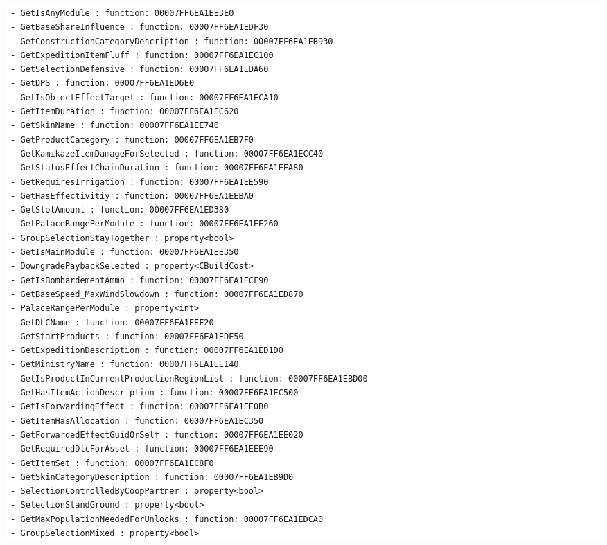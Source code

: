 	 - GetIsAnyModule : function: 00007FF6EA1EE3E0
	 - GetBaseShareInfluence : function: 00007FF6EA1EDF30
	 - GetConstructionCategoryDescription : function: 00007FF6EA1EB930
	 - GetExpeditionItemFluff : function: 00007FF6EA1EC100
	 - GetSelectionDefensive : function: 00007FF6EA1EDA60
	 - GetDPS : function: 00007FF6EA1ED6E0
	 - GetIsObjectEffectTarget : function: 00007FF6EA1ECA10
	 - GetItemDuration : function: 00007FF6EA1EC620
	 - GetSkinName : function: 00007FF6EA1EE740
	 - GetProductCategory : function: 00007FF6EA1EB7F0
	 - GetKamikazeItemDamageForSelected : function: 00007FF6EA1ECC40
	 - GetStatusEffectChainDuration : function: 00007FF6EA1EEA80
	 - GetRequiresIrrigation : function: 00007FF6EA1EE590
	 - GetHasEffectivitiy : function: 00007FF6EA1EEBA0
	 - GetSlotAmount : function: 00007FF6EA1ED380
	 - GetPalaceRangePerModule : function: 00007FF6EA1EE260
	 - GroupSelectionStayTogether : property<bool>
	 - GetIsMainModule : function: 00007FF6EA1EE350
	 - DowngradePaybackSelected : property<CBuildCost>
	 - GetIsBombardementAmmo : function: 00007FF6EA1ECF90
	 - GetBaseSpeed_MaxWindSlowdown : function: 00007FF6EA1ED870
	 - PalaceRangePerModule : property<int>
	 - GetDLCName : function: 00007FF6EA1EEF20
	 - GetStartProducts : function: 00007FF6EA1EDE50
	 - GetExpeditionDescription : function: 00007FF6EA1ED1D0
	 - GetMinistryName : function: 00007FF6EA1EE140
	 - GetIsProductInCurrentProductionRegionList : function: 00007FF6EA1EBD00
	 - GetHasItemActionDescription : function: 00007FF6EA1EC500
	 - GetIsForwardingEffect : function: 00007FF6EA1EE0B0
	 - GetItemHasAllocation : function: 00007FF6EA1EC350
	 - GetForwardedEffectGuidOrSelf : function: 00007FF6EA1EE020
	 - GetRequiredDlcForAsset : function: 00007FF6EA1EEE90
	 - GetItemSet : function: 00007FF6EA1EC8F0
	 - GetSkinCategoryDescription : function: 00007FF6EA1EB9D0
	 - SelectionControlledByCoopPartner : property<bool>
	 - SelectionStandGround : property<bool>
	 - GetMaxPopulationNeededForUnlocks : function: 00007FF6EA1EDCA0
	 - GroupSelectionMixed : property<bool>
